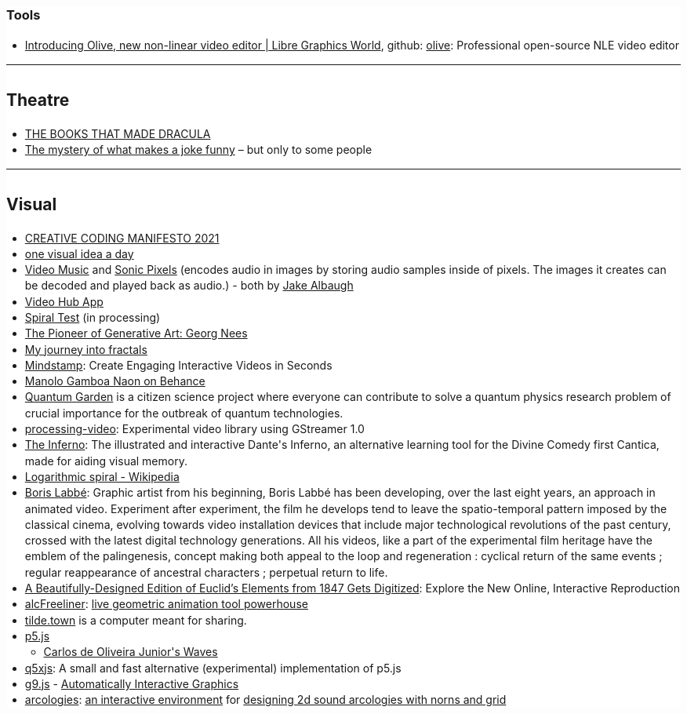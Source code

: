 ### Tools

- [Introducing Olive, new non-linear video editor | Libre Graphics World](http://libregraphicsworld.org/blog/entry/introducing-olive-new-non-linear-video-editor), github: [olive](https://github.com/olive-editor/olive/): Professional open-source NLE video editor

---

## Theatre

- [THE BOOKS THAT MADE DRACULA](http://www.londonlibrary.co.uk/dracula)
- [The mystery of what makes a joke funny](https://theconversation.com/the-mystery-of-what-makes-a-joke-funny-but-only-to-some-people-125769) – but only to some people

---

## Visual

- [CREATIVE CODING MANIFESTO 2021](https://brm1sxuu.myraidbox.de/creative-coding-manifesto-2021/)
- [one visual idea a day](https://villares.github.io/sketch-a-day/)
- [Video Music](https://codepen.io/jakealbaugh/full/ZxLKvG/) and [Sonic Pixels](https://github.com/jakealbaugh/sonicpx) (encodes audio in images by storing audio samples inside of pixels. The images it creates can be decoded and played back as audio.) - both by [Jake Albaugh](https://codepen.io/jakealbaugh/)
- [Video Hub App](https://videohubapp.com/)
- [Spiral Test](https://gist.github.com/Bleuje/5cfe3bf5d83b63805389bbaf45ae73fb) (in processing)
- [The Pioneer of Generative Art: Georg Nees](https://www.mitpressjournals.org/doi/abs/10.1162/leon_a_01325)
- [My journey into fractals](https://medium.com/@bananaft/my-journey-into-fractals-d25ebc6c4dc2)
- [Mindstamp](https://mindstamp.io/): Create Engaging Interactive Videos in Seconds
- [Manolo Gamboa Naon on Behance](https://www.behance.net/manoloide)
- [Quantum Garden](http://quantum.garden/) is a citizen science project where everyone can contribute to solve a quantum physics research problem of crucial importance for the outbreak of quantum technologies.
- [processing-video](https://github.com/gohai/processing-video): Experimental video library using GStreamer 1.0
- [The Inferno](https://www.alpacaprojects.com/inferno/en/): The illustrated and interactive Dante's Inferno, an alternative learning tool for the Divine Comedy first Cantica, made for aiding visual memory.
- [Logarithmic spiral - Wikipedia](https://en.wikipedia.org/wiki/Logarithmic_spiral)
- [Boris Labbé](https://www.borislabbe.com/): Graphic artist from his beginning, Boris Labbé has been developing, over the last eight years, an approach in animated video. Experiment after experiment, the film he develops tend to leave the spatio-temporal pattern imposed by the classical cinema, evolving towards video installation devices that include major technological revolutions of the past century, crossed with the latest digital technology generations. All his videos, like a part of the experimental film heritage have the emblem of the palingenesis, concept making both appeal to the loop and regeneration : cyclical return of the same events ; regular reappearance of ancestral characters ; perpetual return to life.
- [A Beautifully-Designed Edition of Euclid’s Elements from 1847 Gets Digitized](http://www.openculture.com/2018/12/a-beautifully-designed-edition-of-euclids-elements.html): Explore the New Online, Interactive Reproduction
- [alcFreeliner](https://github.com/maxdee/alc_freeliner): [live geometric animation tool powerhouse](https://freeliner.xyz)
- [tilde.town](https://tilde.t) is a computer meant for sharing.
- [p5.js](https://p5js.org/community/)
  - [Carlos de Oliveira Junior's Waves](https://observablehq.com/@vamoss/py5js)
- [q5xjs](https://github.com/LingDong-/q5xjs): A small and fast alternative (experimental) implementation of p5.js 
- [g9.js](http://omrelli.ug/g9/gallery/) - [Automatically Interactive Graphics](https://github.com/bijection/g9)
- [arcologies](https://tyleretters.github.io/arcologies-docs/): [an interactive environment](https://github.com/tyleretters/arcologies) for [designing 2d sound arcologies with norns and grid](https://github.com/tyleretters/arcologies-m4l)